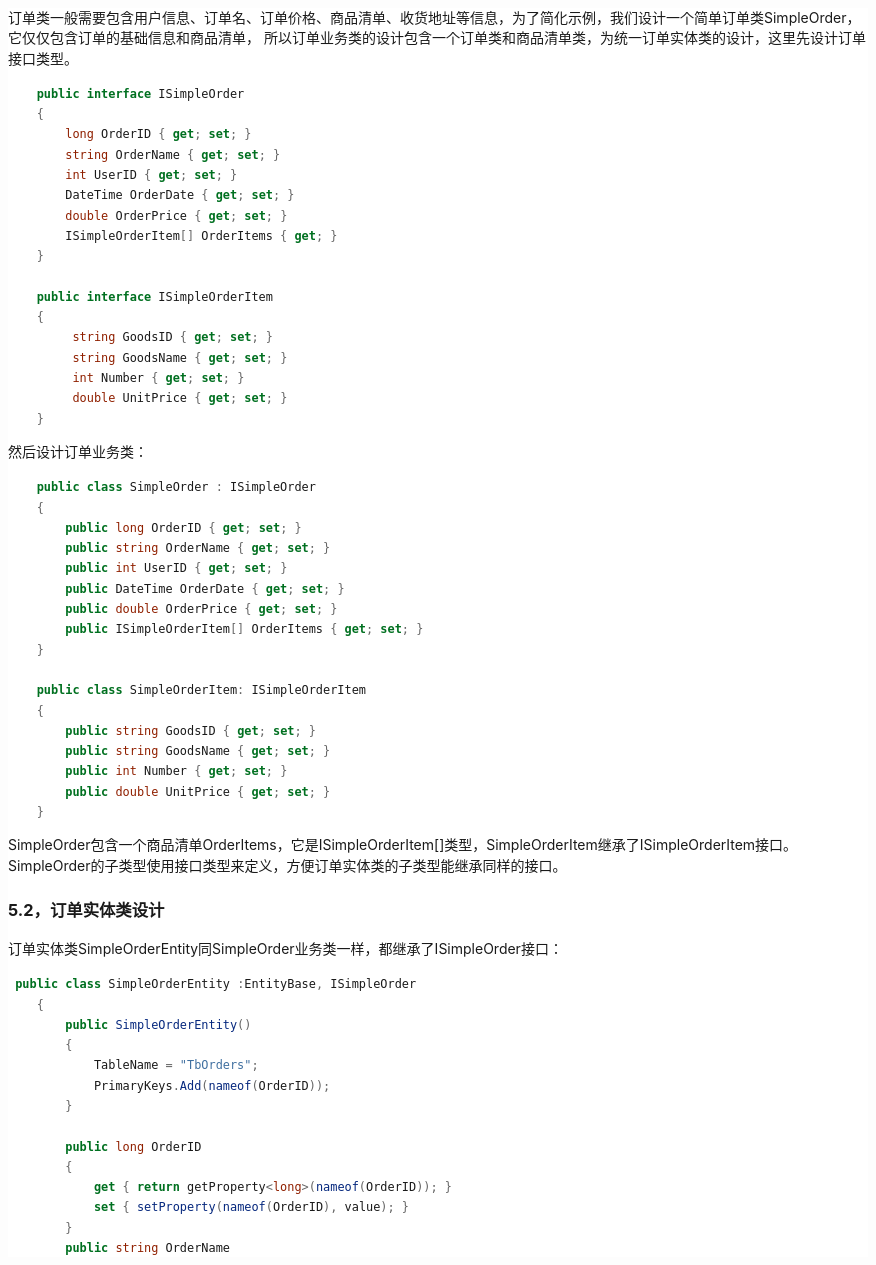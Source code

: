 订单类一般需要包含用户信息、订单名、订单价格、商品清单、收货地址等信息，为了简化示例，我们设计一个简单订单类SimpleOrder，它仅仅包含订单的基础信息和商品清单，
所以订单业务类的设计包含一个订单类和商品清单类，为统一订单实体类的设计，这里先设计订单接口类型。

```C#
    public interface ISimpleOrder
    {
        long OrderID { get; set; }
        string OrderName { get; set; }
        int UserID { get; set; }
        DateTime OrderDate { get; set; }
        double OrderPrice { get; set; }
        ISimpleOrderItem[] OrderItems { get; }
    }

    public interface ISimpleOrderItem
    { 
         string GoodsID { get; set; }
         string GoodsName { get; set; }
         int Number { get; set; }
         double UnitPrice { get; set; }
    }
```

然后设计订单业务类：

```C#
    public class SimpleOrder : ISimpleOrder
    {
        public long OrderID { get; set; }
        public string OrderName { get; set; }
        public int UserID { get; set; }
        public DateTime OrderDate { get; set; }
        public double OrderPrice { get; set; }
        public ISimpleOrderItem[] OrderItems { get; set; }
    }

    public class SimpleOrderItem: ISimpleOrderItem
    {
        public string GoodsID { get; set; }
        public string GoodsName { get; set; }
        public int Number { get; set; }
        public double UnitPrice { get; set; }
    }
```

SimpleOrder包含一个商品清单OrderItems，它是ISimpleOrderItem[]类型，SimpleOrderItem继承了ISimpleOrderItem接口。SimpleOrder的子类型使用接口类型来定义，方便订单实体类的子类型能继承同样的接口。

### 5.2，订单实体类设计

订单实体类SimpleOrderEntity同SimpleOrder业务类一样，都继承了ISimpleOrder接口：

```C#
 public class SimpleOrderEntity :EntityBase, ISimpleOrder
    {
        public SimpleOrderEntity()
        {
            TableName = "TbOrders";
            PrimaryKeys.Add(nameof(OrderID));
        }

        public long OrderID
        {
            get { return getProperty<long>(nameof(OrderID)); }
            set { setProperty(nameof(OrderID), value); } 
        }
        public string OrderName
```